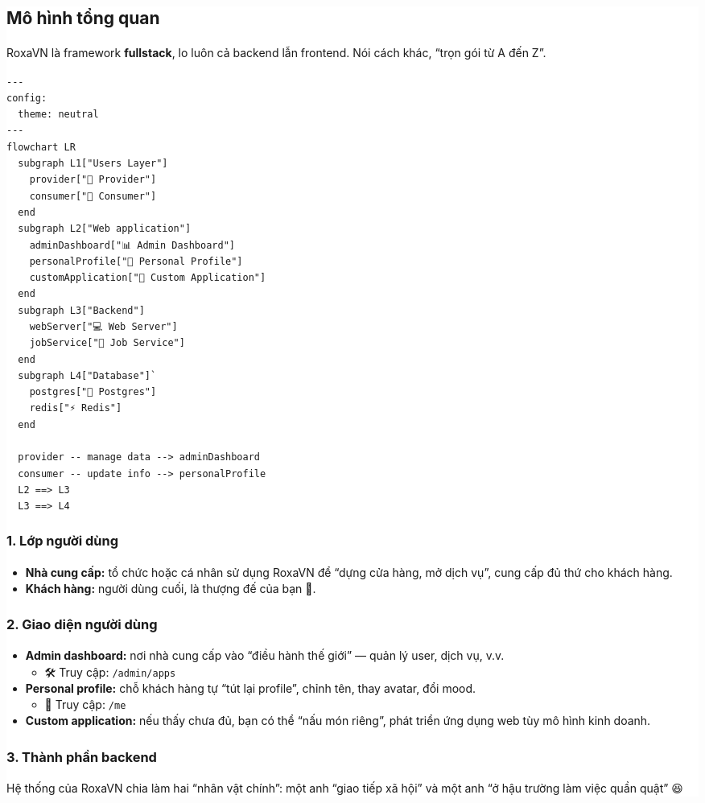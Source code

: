 ## Mô hình tổng quan

RoxaVN là framework **fullstack**, lo luôn cả backend lẫn frontend. Nói cách khác, “trọn gói từ A đến Z”.

```mermaid
---
config:
  theme: neutral
---
flowchart LR
  subgraph L1["Users Layer"]
    provider["🏢 Provider"]
    consumer["🤵 Consumer"]
  end
  subgraph L2["Web application"]
    adminDashboard["📊 Admin Dashboard"]
    personalProfile["🪪 Personal Profile"]
    customApplication["🧩 Custom Application"]
  end
  subgraph L3["Backend"]
    webServer["💻 Web Server"]
    jobService["🔁 Job Service"]
  end
  subgraph L4["Database"]`
    postgres["🐘 Postgres"]
    redis["⚡ Redis"]
  end

  provider -- manage data --> adminDashboard
  consumer -- update info --> personalProfile
  L2 ==> L3
  L3 ==> L4
```

### 1. Lớp người dùng
- **Nhà cung cấp:** tổ chức hoặc cá nhân sử dụng RoxaVN để “dựng cửa hàng, mở dịch vụ”, cung cấp đủ thứ cho khách hàng.
- **Khách hàng:** người dùng cuối, là thượng đế của bạn 👑.

### 2. Giao diện người dùng
- **Admin dashboard:** nơi nhà cung cấp vào “điều hành thế giới” — quản lý user, dịch vụ, v.v.  
   - 🛠️ Truy cập: `/admin/apps`
- **Personal profile:** chỗ khách hàng tự “tút lại profile”, chỉnh tên, thay avatar, đổi mood.  
   - 👤 Truy cập: `/me`
- **Custom application:** nếu thấy chưa đủ, bạn có thể “nấu món riêng”, phát triển ứng dụng web tùy mô hình kinh doanh.

### 3. Thành phần backend

Hệ thống của RoxaVN chia làm hai “nhân vật chính”: một anh “giao tiếp xã hội” và một anh “ở hậu trường làm việc quần quật” 😆  
